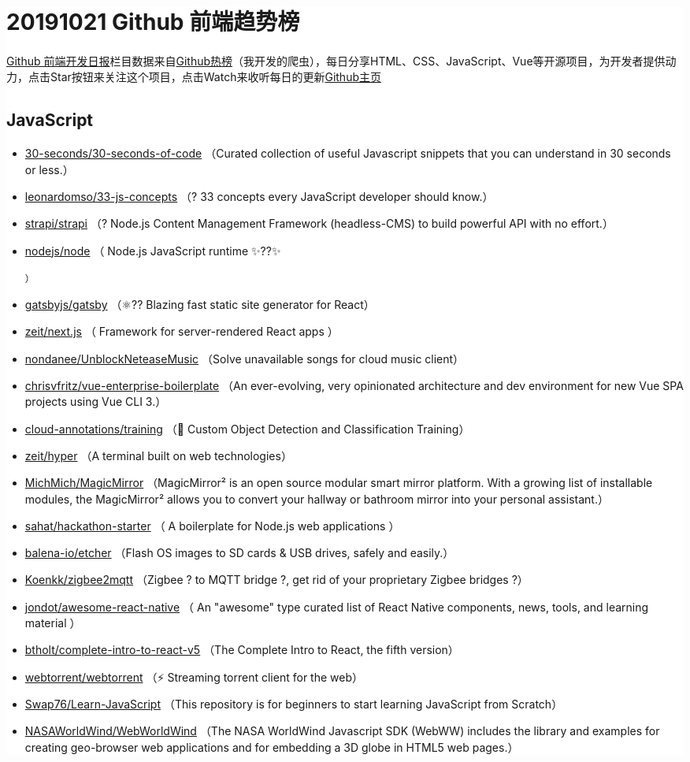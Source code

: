 # 20191021 Github 前端趋势榜

[Github 前端开发日报](http://caibaojian.com/c/news)栏目数据来自[Github热榜](http://news.caibaojian.com/)（我开发的爬虫），每日分享HTML、CSS、JavaScript、Vue等开源项目，为开发者提供动力，点击Star按钮来关注这个项目，点击Watch来收听每日的更新[Github主页](https://github.com/kujian/githubTrending)
## JavaScript

* [30-seconds/30-seconds-of-code](https://github.com/30-seconds/30-seconds-of-code) （Curated collection of useful Javascript snippets that you can understand in 30 seconds or less.）
* [leonardomso/33-js-concepts](https://github.com/leonardomso/33-js-concepts) （? 33 concepts every JavaScript developer should know.）
* [strapi/strapi](https://github.com/strapi/strapi) （? Node.js Content Management Framework (headless-CMS) to build powerful API with no effort.）
* [nodejs/node](https://github.com/nodejs/node) （
        Node.js JavaScript runtime ✨??✨

      ）
* [gatsbyjs/gatsby](https://github.com/gatsbyjs/gatsby) （&#x269b;&#xfe0f;?? Blazing fast static site generator for React）
* [zeit/next.js](https://github.com/zeit/next.js) （
        Framework for server-rendered React apps
      ）
* [nondanee/UnblockNeteaseMusic](https://github.com/nondanee/UnblockNeteaseMusic) （Solve unavailable songs for cloud music client）
* [chrisvfritz/vue-enterprise-boilerplate](https://github.com/chrisvfritz/vue-enterprise-boilerplate) （An ever-evolving, very opinionated architecture and dev environment for new Vue SPA projects using Vue CLI 3.）
* [cloud-annotations/training](https://github.com/cloud-annotations/training) （&#x1f41d; Custom Object Detection and Classification Training）
* [zeit/hyper](https://github.com/zeit/hyper) （A terminal built on web technologies）
* [MichMich/MagicMirror](https://github.com/MichMich/MagicMirror) （MagicMirror² is an open source modular smart mirror platform. With a growing list of installable modules, the MagicMirror² allows you to convert your hallway or bathroom mirror into your personal assistant.）
* [sahat/hackathon-starter](https://github.com/sahat/hackathon-starter) （
        A boilerplate for Node.js web applications
      ）
* [balena-io/etcher](https://github.com/balena-io/etcher) （Flash OS images to SD cards &amp; USB drives, safely and easily.）
* [Koenkk/zigbee2mqtt](https://github.com/Koenkk/zigbee2mqtt) （Zigbee ? to MQTT bridge ?, get rid of your proprietary Zigbee bridges ?）
* [jondot/awesome-react-native](https://github.com/jondot/awesome-react-native) （
        An "awesome" type curated list of React Native components, news, tools, and learning material
      ）
* [btholt/complete-intro-to-react-v5](https://github.com/btholt/complete-intro-to-react-v5) （The Complete Intro to React, the fifth version）
* [webtorrent/webtorrent](https://github.com/webtorrent/webtorrent) （⚡️ Streaming torrent client for the web）
* [Swap76/Learn-JavaScript](https://github.com/Swap76/Learn-JavaScript) （This repository is for beginners to start learning JavaScript from Scratch）
* [NASAWorldWind/WebWorldWind](https://github.com/NASAWorldWind/WebWorldWind) （The NASA WorldWind Javascript SDK (WebWW) includes the library and examples for creating geo-browser web applications and for embedding a 3D globe in HTML5 web pages.）
